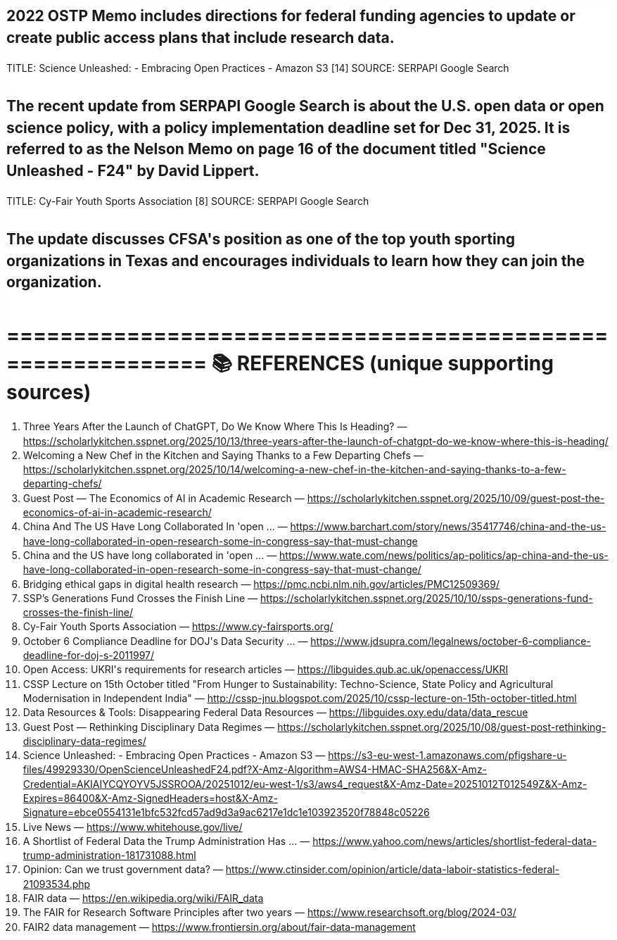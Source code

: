 2022 OSTP Memo includes directions for federal funding agencies to update or create public access plans that include research data.
------------------------------------------------------------
TITLE: Science Unleashed: - Embracing Open Practices - Amazon S3 [14]
SOURCE: SERPAPI Google Search

The recent update from SERPAPI Google Search is about the U.S. open data or open science policy, with a policy implementation deadline set for Dec 31, 2025. It is referred to as the Nelson Memo on page 16 of the document titled "Science Unleashed - F24" by David Lippert.
------------------------------------------------------------
TITLE: Cy-Fair Youth Sports Association [8]
SOURCE: SERPAPI Google Search

The update discusses CFSA's position as one of the top youth sporting organizations in Texas and encourages individuals to learn how they can join the organization.
------------------------------------------------------------

============================================================
📚 REFERENCES (unique supporting sources)
============================================================

1. Three Years After the Launch of ChatGPT, Do We Know Where This Is Heading? — https://scholarlykitchen.sspnet.org/2025/10/13/three-years-after-the-launch-of-chatgpt-do-we-know-where-this-is-heading/
2. Welcoming a New Chef in the Kitchen and Saying Thanks to a Few Departing Chefs — https://scholarlykitchen.sspnet.org/2025/10/14/welcoming-a-new-chef-in-the-kitchen-and-saying-thanks-to-a-few-departing-chefs/
3. Guest Post — The Economics of AI in Academic Research — https://scholarlykitchen.sspnet.org/2025/10/09/guest-post-the-economics-of-ai-in-academic-research/
4. China And The US Have Long Collaborated In 'open ... — https://www.barchart.com/story/news/35417746/china-and-the-us-have-long-collaborated-in-open-research-some-in-congress-say-that-must-change
5. China and the US have long collaborated in 'open ... — https://www.wate.com/news/politics/ap-politics/ap-china-and-the-us-have-long-collaborated-in-open-research-some-in-congress-say-that-must-change/
6. Bridging ethical gaps in digital health research — https://pmc.ncbi.nlm.nih.gov/articles/PMC12509369/
7. SSP’s Generations Fund Crosses the Finish Line — https://scholarlykitchen.sspnet.org/2025/10/10/ssps-generations-fund-crosses-the-finish-line/
8. Cy-Fair Youth Sports Association — https://www.cy-fairsports.org/
9. October 6 Compliance Deadline for DOJ's Data Security ... — https://www.jdsupra.com/legalnews/october-6-compliance-deadline-for-doj-s-2011997/
10. Open Access: UKRI's requirements for research articles — https://libguides.qub.ac.uk/openaccess/UKRI
11. CSSP Lecture on 15th October titled "From Hunger to Sustainability: Techno-Science, State Policy and Agricultural Modernisation in Independent India" — http://cssp-jnu.blogspot.com/2025/10/cssp-lecture-on-15th-october-titled.html
12. Data Resources & Tools: Disappearing Federal Data Resources — https://libguides.oxy.edu/data/data_rescue
13. Guest Post — Rethinking Disciplinary Data Regimes — https://scholarlykitchen.sspnet.org/2025/10/08/guest-post-rethinking-disciplinary-data-regimes/
14. Science Unleashed: - Embracing Open Practices - Amazon S3 — https://s3-eu-west-1.amazonaws.com/pfigshare-u-files/49929330/OpenScienceUnleashedF24.pdf?X-Amz-Algorithm=AWS4-HMAC-SHA256&X-Amz-Credential=AKIAIYCQYOYV5JSSROOA/20251012/eu-west-1/s3/aws4_request&X-Amz-Date=20251012T012549Z&X-Amz-Expires=86400&X-Amz-SignedHeaders=host&X-Amz-Signature=ebce0554131e1bfc532fcd57ad9d3a9ac6217e1dc1e103923520f78848c05226
15. Live News — https://www.whitehouse.gov/live/
16. A Shortlist of Federal Data the Trump Administration Has ... — https://www.yahoo.com/news/articles/shortlist-federal-data-trump-administration-181731088.html
17. Opinion: Can we trust government data? — https://www.ctinsider.com/opinion/article/data-laboir-statistics-federal-21093534.php
18. FAIR data — https://en.wikipedia.org/wiki/FAIR_data
19. The FAIR for Research Software Principles after two years — https://www.researchsoft.org/blog/2024-03/
20. FAIR2 data management — https://www.frontiersin.org/about/fair-data-management